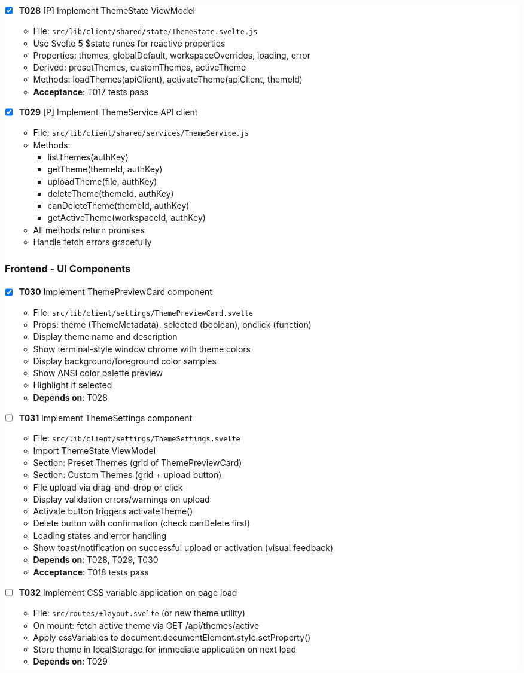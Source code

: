 - [x] **T028** [P] Implement ThemeState ViewModel
  - File: `src/lib/client/shared/state/ThemeState.svelte.js`
  - Use Svelte 5 $state runes for reactive properties
  - Properties: themes, globalDefault, workspaceOverrides, loading, error
  - Derived: presetThemes, customThemes, activeTheme
  - Methods: loadThemes(apiClient), activateTheme(apiClient, themeId)
  - **Acceptance**: T017 tests pass

- [x] **T029** [P] Implement ThemeService API client
  - File: `src/lib/client/shared/services/ThemeService.js`
  - Methods:
    - listThemes(authKey)
    - getTheme(themeId, authKey)
    - uploadTheme(file, authKey)
    - deleteTheme(themeId, authKey)
    - canDeleteTheme(themeId, authKey)
    - getActiveTheme(workspaceId, authKey)
  - All methods return promises
  - Handle fetch errors gracefully

### Frontend - UI Components

- [x] **T030** Implement ThemePreviewCard component
  - File: `src/lib/client/settings/ThemePreviewCard.svelte`
  - Props: theme (ThemeMetadata), selected (boolean), onclick (function)
  - Display theme name and description
  - Show terminal-style window chrome with theme colors
  - Display background/foreground color samples
  - Show ANSI color palette preview
  - Highlight if selected
  - **Depends on**: T028

- [ ] **T031** Implement ThemeSettings component
  - File: `src/lib/client/settings/ThemeSettings.svelte`
  - Import ThemeState ViewModel
  - Section: Preset Themes (grid of ThemePreviewCard)
  - Section: Custom Themes (grid + upload button)
  - File upload via drag-and-drop or click
  - Display validation errors/warnings on upload
  - Activate button triggers activateTheme()
  - Delete button with confirmation (check canDelete first)
  - Loading states and error handling
  - Show toast/notification on successful upload or activation (visual feedback)
  - **Depends on**: T028, T029, T030
  - **Acceptance**: T018 tests pass

- [ ] **T032** Implement CSS variable application on page load
  - File: `src/routes/+layout.svelte` (or new theme utility)
  - On mount: fetch active theme via GET /api/themes/active
  - Apply cssVariables to document.documentElement.style.setProperty()
  - Store theme in localStorage for immediate application on next load
  - **Depends on**: T029
